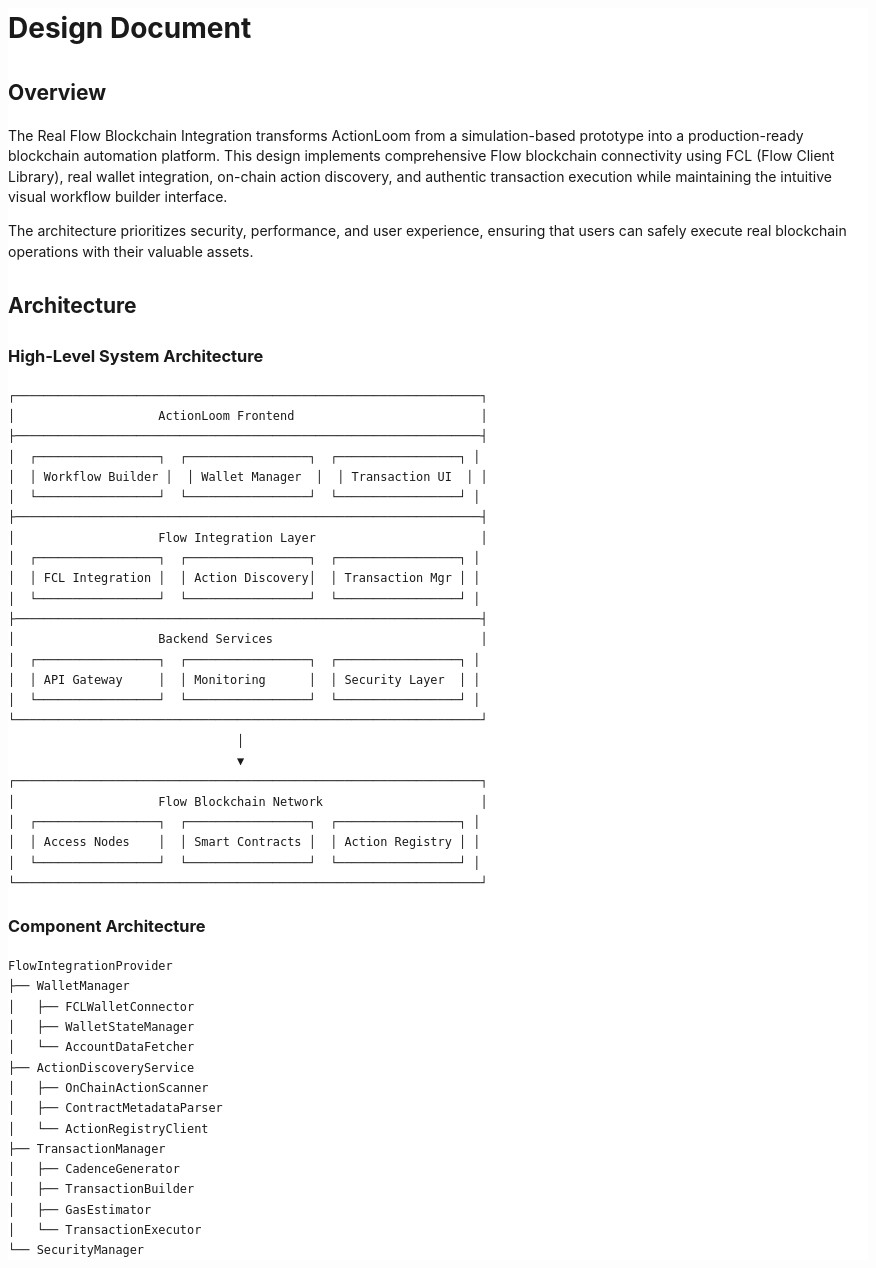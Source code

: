 # Design Document

## Overview

The Real Flow Blockchain Integration transforms ActionLoom from a simulation-based prototype into a production-ready blockchain automation platform. This design implements comprehensive Flow blockchain connectivity using FCL (Flow Client Library), real wallet integration, on-chain action discovery, and authentic transaction execution while maintaining the intuitive visual workflow builder interface.

The architecture prioritizes security, performance, and user experience, ensuring that users can safely execute real blockchain operations with their valuable assets.

## Architecture

### High-Level System Architecture

```
┌─────────────────────────────────────────────────────────────────┐
│                    ActionLoom Frontend                          │
├─────────────────────────────────────────────────────────────────┤
│  ┌─────────────────┐  ┌─────────────────┐  ┌─────────────────┐ │
│  │ Workflow Builder │  │ Wallet Manager  │  │ Transaction UI  │ │
│  └─────────────────┘  └─────────────────┘  └─────────────────┘ │
├─────────────────────────────────────────────────────────────────┤
│                    Flow Integration Layer                       │
│  ┌─────────────────┐  ┌─────────────────┐  ┌─────────────────┐ │
│  │ FCL Integration │  │ Action Discovery│  │ Transaction Mgr │ │
│  └─────────────────┘  └─────────────────┘  └─────────────────┘ │
├─────────────────────────────────────────────────────────────────┤
│                    Backend Services                             │
│  ┌─────────────────┐  ┌─────────────────┐  ┌─────────────────┐ │
│  │ API Gateway     │  │ Monitoring      │  │ Security Layer  │ │
│  └─────────────────┘  └─────────────────┘  └─────────────────┘ │
└─────────────────────────────────────────────────────────────────┘
                                │
                                ▼
┌─────────────────────────────────────────────────────────────────┐
│                    Flow Blockchain Network                      │
│  ┌─────────────────┐  ┌─────────────────┐  ┌─────────────────┐ │
│  │ Access Nodes    │  │ Smart Contracts │  │ Action Registry │ │
│  └─────────────────┘  └─────────────────┘  └─────────────────┘ │
└─────────────────────────────────────────────────────────────────┘
```

### Component Architecture

```
FlowIntegrationProvider
├── WalletManager
│   ├── FCLWalletConnector
│   ├── WalletStateManager
│   └── AccountDataFetcher
├── ActionDiscoveryService
│   ├── OnChainActionScanner
│   ├── ContractMetadataParser
│   └── ActionRegistryClient
├── TransactionManager
│   ├── CadenceGenerator
│   ├── TransactionBuilder
│   ├── GasEstimator
│   └── TransactionExecutor
└── SecurityManager
```